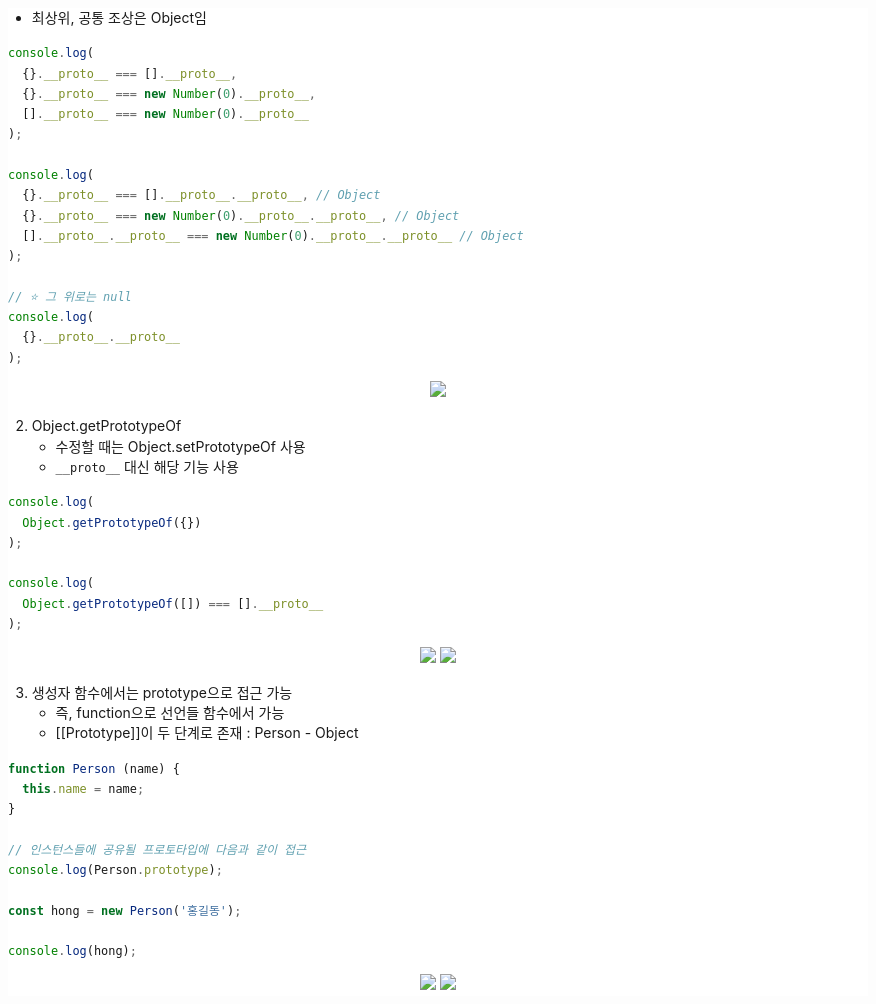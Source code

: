    - 최상위, 공통 조상은 Object임
```js
console.log(
  {}.__proto__ === [].__proto__, 
  {}.__proto__ === new Number(0).__proto__,
  [].__proto__ === new Number(0).__proto__
);

console.log(
  {}.__proto__ === [].__proto__.__proto__, // Object
  {}.__proto__ === new Number(0).__proto__.__proto__, // Object
  [].__proto__.__proto__ === new Number(0).__proto__.__proto__ // Object
);

// ⭐ 그 위로는 null
console.log(
  {}.__proto__.__proto__
);
```
<div align="center">
<img src="https://github.com/sooyounghan/Java/assets/34672301/af62509d-2cb0-4c65-90fe-630bc5cefef3">
</div>

2. Object.getPrototypeOf
   - 수정할 때는 Object.setPrototypeOf 사용
   - ```__proto__``` 대신 해당 기능 사용
```js
console.log(
  Object.getPrototypeOf({})
);

console.log(
  Object.getPrototypeOf([]) === [].__proto__
);
```
<div align="center">
<img src="https://github.com/sooyounghan/Java/assets/34672301/a968ad9d-c945-4bd9-a720-bc4a1e2cd470">
<img src="https://github.com/sooyounghan/Java/assets/34672301/d9aa688b-7d70-48fe-8b0f-65724c8626fc">
</div>

3. 생성자 함수에서는 prototype으로 접근 가능
   - 즉, function으로 선언들 함수에서 가능
   - [[Prototype]]이 두 단계로 존재 : Person - Object
```js
function Person (name) {
  this.name = name;
}

// 인스턴스들에 공유될 프로토타입에 다음과 같이 접근
console.log(Person.prototype);

const hong = new Person('홍길동');

console.log(hong);
```
<div align="center">
<img src="https://github.com/sooyounghan/Java/assets/34672301/760b9631-f581-43b2-839d-68caf157c746">
<img src="https://github.com/sooyounghan/Java/assets/34672301/050eaef5-1b0c-47dd-8ad7-7a2b0c6817bc">
</div>
